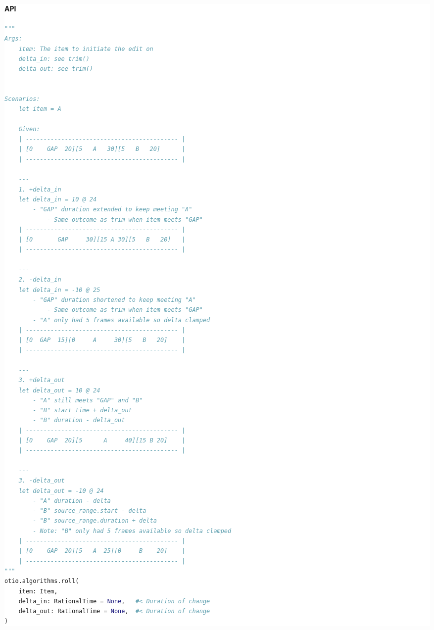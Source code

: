 #### API
````py
"""
Args:
    item: The item to initiate the edit on
    delta_in: see trim()
    delta_out: see trim()


Scenarios:
    let item = A

    Given:
    | ------------------------------------------- |
    | [0    GAP  20][5   A   30][5   B   20]      |
    | ------------------------------------------- |

    ---
    1. +delta_in
    let delta_in = 10 @ 24
        - "GAP" duration extended to keep meeting "A"
            - Same outcome as trim when item meets "GAP"
    | ------------------------------------------- |
    | [0       GAP     30][15 A 30][5   B   20]   |
    | ------------------------------------------- |

    ---
    2. -delta_in
    let delta_in = -10 @ 25
        - "GAP" duration shortened to keep meeting "A"
            - Same outcome as trim when item meets "GAP"
        - "A" only had 5 frames available so delta clamped
    | ------------------------------------------- |
    | [0  GAP  15][0     A     30][5   B   20]    |
    | ------------------------------------------- |

    ---
    3. +delta_out
    let delta_out = 10 @ 24
        - "A" still meets "GAP" and "B"
        - "B" start time + delta_out
        - "B" duration - delta_out
    | ------------------------------------------- |
    | [0    GAP  20][5      A     40][15 B 20]    |
    | ------------------------------------------- |

    ---
    3. -delta_out
    let delta_out = -10 @ 24
        - "A" duration - delta
        - "B" source_range.start - delta
        - "B" source_range.duration + delta
        - Note: "B" only had 5 frames available so delta clamped
    | ------------------------------------------- |
    | [0    GAP  20][5   A  25][0     B    20]    |
    | ------------------------------------------- |
"""
otio.algorithms.roll(
    item: Item,
    delta_in: RationalTime = None,   #< Duration of change
    delta_out: RationalTime = None,  #< Duration of change
)
````
